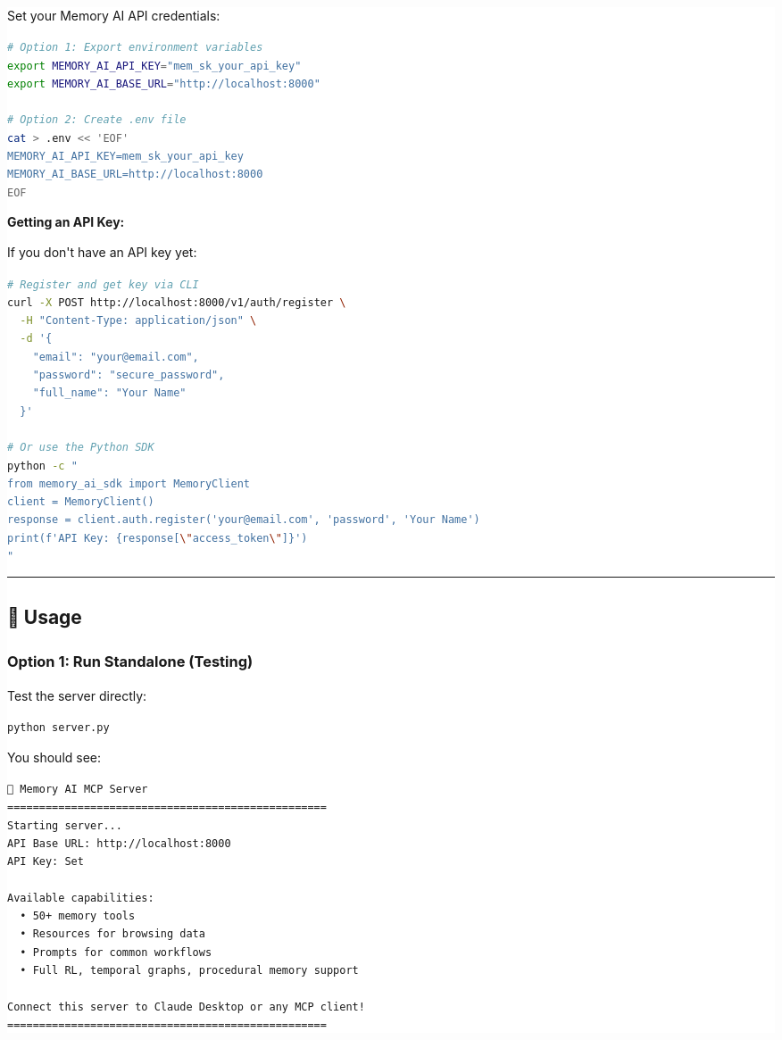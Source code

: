 Set your Memory AI API credentials:

```bash
# Option 1: Export environment variables
export MEMORY_AI_API_KEY="mem_sk_your_api_key"
export MEMORY_AI_BASE_URL="http://localhost:8000"

# Option 2: Create .env file
cat > .env << 'EOF'
MEMORY_AI_API_KEY=mem_sk_your_api_key
MEMORY_AI_BASE_URL=http://localhost:8000
EOF
```

**Getting an API Key:**

If you don't have an API key yet:

```bash
# Register and get key via CLI
curl -X POST http://localhost:8000/v1/auth/register \
  -H "Content-Type: application/json" \
  -d '{
    "email": "your@email.com",
    "password": "secure_password",
    "full_name": "Your Name"
  }'

# Or use the Python SDK
python -c "
from memory_ai_sdk import MemoryClient
client = MemoryClient()
response = client.auth.register('your@email.com', 'password', 'Your Name')
print(f'API Key: {response[\"access_token\"]}')
"
```

---

## 🚀 Usage

### Option 1: Run Standalone (Testing)

Test the server directly:

```bash
python server.py
```

You should see:
```
🧠 Memory AI MCP Server
==================================================
Starting server...
API Base URL: http://localhost:8000
API Key: Set

Available capabilities:
  • 50+ memory tools
  • Resources for browsing data
  • Prompts for common workflows
  • Full RL, temporal graphs, procedural memory support

Connect this server to Claude Desktop or any MCP client!
==================================================
```
